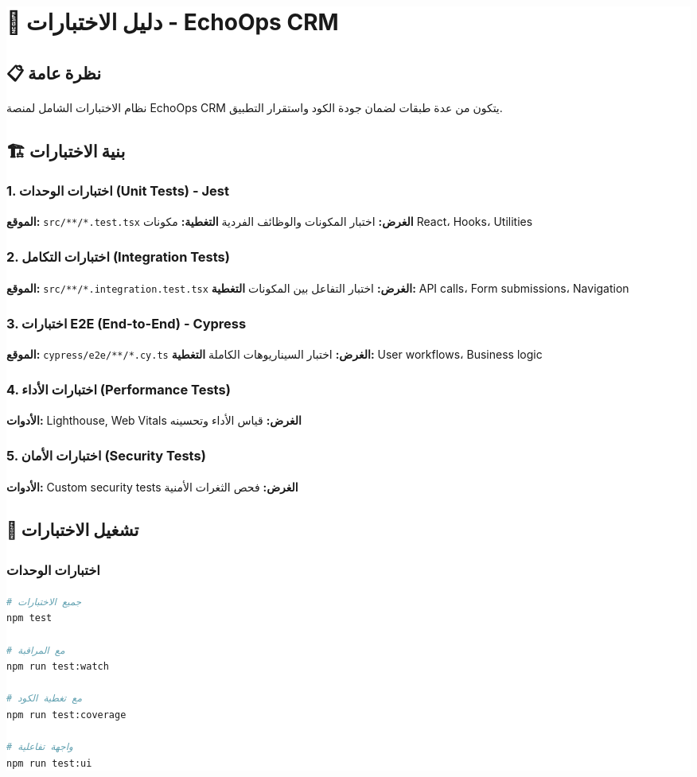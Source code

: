 # 🧪 دليل الاختبارات - EchoOps CRM

## 📋 نظرة عامة

نظام الاختبارات الشامل لمنصة EchoOps CRM يتكون من عدة طبقات لضمان جودة الكود واستقرار التطبيق.

## 🏗️ بنية الاختبارات

### 1. اختبارات الوحدات (Unit Tests) - Jest
**الموقع:** `src/**/*.test.tsx`
**الغرض:** اختبار المكونات والوظائف الفردية
**التغطية:** مكونات React، Hooks، Utilities

### 2. اختبارات التكامل (Integration Tests)
**الموقع:** `src/**/*.integration.test.tsx`
**الغرض:** اختبار التفاعل بين المكونات
**التغطية:** API calls، Form submissions، Navigation

### 3. اختبارات E2E (End-to-End) - Cypress
**الموقع:** `cypress/e2e/**/*.cy.ts`
**الغرض:** اختبار السيناريوهات الكاملة
**التغطية:** User workflows، Business logic

### 4. اختبارات الأداء (Performance Tests)
**الأدوات:** Lighthouse, Web Vitals
**الغرض:** قياس الأداء وتحسينه

### 5. اختبارات الأمان (Security Tests)
**الأدوات:** Custom security tests
**الغرض:** فحص الثغرات الأمنية

## 🚀 تشغيل الاختبارات

### اختبارات الوحدات
```bash
# جميع الاختبارات
npm test

# مع المراقبة
npm run test:watch

# مع تغطية الكود
npm run test:coverage

# واجهة تفاعلية
npm run test:ui
```
